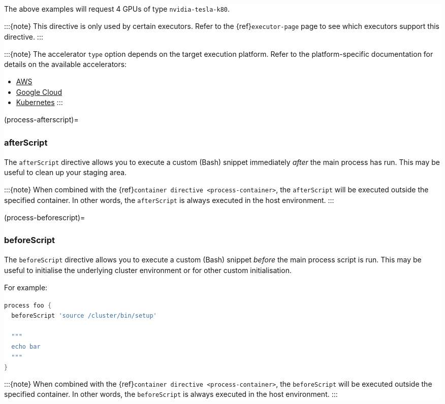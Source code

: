 The above examples will request 4 GPUs of type `nvidia-tesla-k80`.

:::{note}
This directive is only used by certain executors. Refer to the
{ref}`executor-page` page to see which executors support this directive.
:::

:::{note}
The accelerator `type` option depends on the target execution platform. Refer to the
platform-specific documentation for details on the available accelerators:

- [AWS](https://aws.amazon.com/batch/faqs/?#GPU_Scheduling_)
- [Google Cloud](https://cloud.google.com/compute/docs/gpus/)
- [Kubernetes](https://kubernetes.io/docs/tasks/manage-gpus/scheduling-gpus/#clusters-containing-different-types-of-gpus)
:::

(process-afterscript)=

### afterScript

The `afterScript` directive allows you to execute a custom (Bash) snippet immediately *after* the main process has run.
This may be useful to clean up your staging area.

:::{note}
When combined with the {ref}`container directive <process-container>`, the `afterScript` will be
executed outside the specified container. In other words, the `afterScript` is always executed in the host environment.
:::

(process-beforescript)=

### beforeScript

The `beforeScript` directive allows you to execute a custom (Bash) snippet *before* the main process script is run.
This may be useful to initialise the underlying cluster environment or for other custom initialisation.

For example:

```groovy
process foo {
  beforeScript 'source /cluster/bin/setup'

  """
  echo bar
  """
}
```

:::{note}
When combined with the {ref}`container directive <process-container>`, the `beforeScript` will be
executed outside the specified container. In other words, the `beforeScript` is always executed in the host environment.
:::
